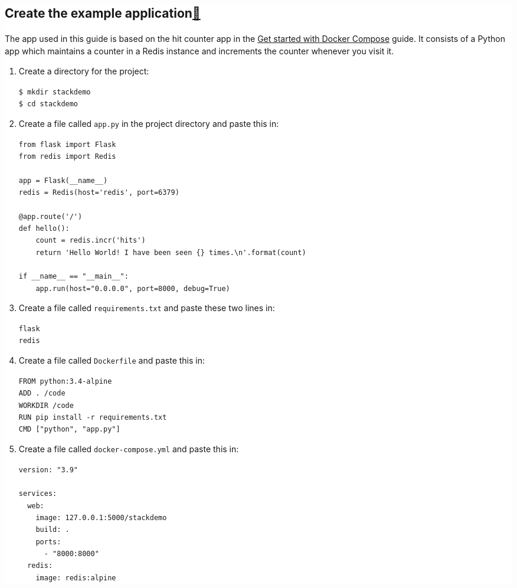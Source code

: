 
## Create the example application[🔗](#create-the-example-application)

The app used in this guide is based on the hit counter app in the [Get started with Docker Compose](https://docs.docker.com/compose/gettingstarted/) guide. It consists of a Python app which maintains a counter in a Redis instance and increments the counter whenever you visit it.

1.  Create a directory for the project:
    
    ```
    $ mkdir stackdemo
    $ cd stackdemo 
    ```
    
2.  Create a file called `app.py` in the project directory and paste this in:
    
    ```
    from flask import Flask
    from redis import Redis
    
    app = Flask(__name__)
    redis = Redis(host='redis', port=6379)
    
    @app.route('/')
    def hello():
        count = redis.incr('hits')
        return 'Hello World! I have been seen {} times.\n'.format(count)
    
    if __name__ == "__main__":
        app.run(host="0.0.0.0", port=8000, debug=True) 
    ```
    
3.  Create a file called `requirements.txt` and paste these two lines in:
    
    ```
    flask
    redis 
    ```
    
4.  Create a file called `Dockerfile` and paste this in:
    
    ```
    FROM python:3.4-alpine
    ADD . /code
    WORKDIR /code
    RUN pip install -r requirements.txt
    CMD ["python", "app.py"] 
    ```
    
5.  Create a file called `docker-compose.yml` and paste this in:
    
    ```
    version: "3.9"
    
    services:
      web:
        image: 127.0.0.1:5000/stackdemo
        build: .
        ports:
          - "8000:8000"
      redis:
        image: redis:alpine 
    ```
    